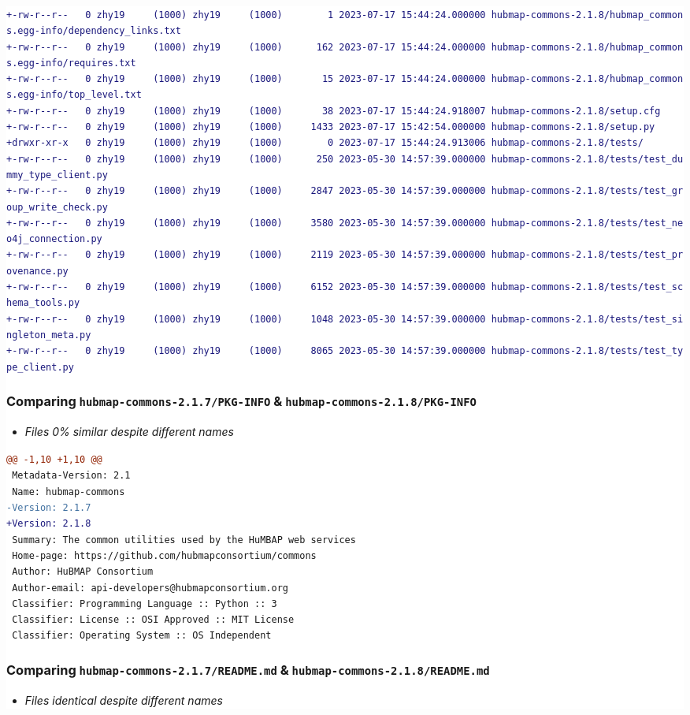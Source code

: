 ```diff
+-rw-r--r--   0 zhy19     (1000) zhy19     (1000)        1 2023-07-17 15:44:24.000000 hubmap-commons-2.1.8/hubmap_commons.egg-info/dependency_links.txt
+-rw-r--r--   0 zhy19     (1000) zhy19     (1000)      162 2023-07-17 15:44:24.000000 hubmap-commons-2.1.8/hubmap_commons.egg-info/requires.txt
+-rw-r--r--   0 zhy19     (1000) zhy19     (1000)       15 2023-07-17 15:44:24.000000 hubmap-commons-2.1.8/hubmap_commons.egg-info/top_level.txt
+-rw-r--r--   0 zhy19     (1000) zhy19     (1000)       38 2023-07-17 15:44:24.918007 hubmap-commons-2.1.8/setup.cfg
+-rw-r--r--   0 zhy19     (1000) zhy19     (1000)     1433 2023-07-17 15:42:54.000000 hubmap-commons-2.1.8/setup.py
+drwxr-xr-x   0 zhy19     (1000) zhy19     (1000)        0 2023-07-17 15:44:24.913006 hubmap-commons-2.1.8/tests/
+-rw-r--r--   0 zhy19     (1000) zhy19     (1000)      250 2023-05-30 14:57:39.000000 hubmap-commons-2.1.8/tests/test_dummy_type_client.py
+-rw-r--r--   0 zhy19     (1000) zhy19     (1000)     2847 2023-05-30 14:57:39.000000 hubmap-commons-2.1.8/tests/test_group_write_check.py
+-rw-r--r--   0 zhy19     (1000) zhy19     (1000)     3580 2023-05-30 14:57:39.000000 hubmap-commons-2.1.8/tests/test_neo4j_connection.py
+-rw-r--r--   0 zhy19     (1000) zhy19     (1000)     2119 2023-05-30 14:57:39.000000 hubmap-commons-2.1.8/tests/test_provenance.py
+-rw-r--r--   0 zhy19     (1000) zhy19     (1000)     6152 2023-05-30 14:57:39.000000 hubmap-commons-2.1.8/tests/test_schema_tools.py
+-rw-r--r--   0 zhy19     (1000) zhy19     (1000)     1048 2023-05-30 14:57:39.000000 hubmap-commons-2.1.8/tests/test_singleton_meta.py
+-rw-r--r--   0 zhy19     (1000) zhy19     (1000)     8065 2023-05-30 14:57:39.000000 hubmap-commons-2.1.8/tests/test_type_client.py
```

### Comparing `hubmap-commons-2.1.7/PKG-INFO` & `hubmap-commons-2.1.8/PKG-INFO`

 * *Files 0% similar despite different names*

```diff
@@ -1,10 +1,10 @@
 Metadata-Version: 2.1
 Name: hubmap-commons
-Version: 2.1.7
+Version: 2.1.8
 Summary: The common utilities used by the HuMBAP web services
 Home-page: https://github.com/hubmapconsortium/commons
 Author: HuBMAP Consortium
 Author-email: api-developers@hubmapconsortium.org
 Classifier: Programming Language :: Python :: 3
 Classifier: License :: OSI Approved :: MIT License
 Classifier: Operating System :: OS Independent
```

### Comparing `hubmap-commons-2.1.7/README.md` & `hubmap-commons-2.1.8/README.md`

 * *Files identical despite different names*
